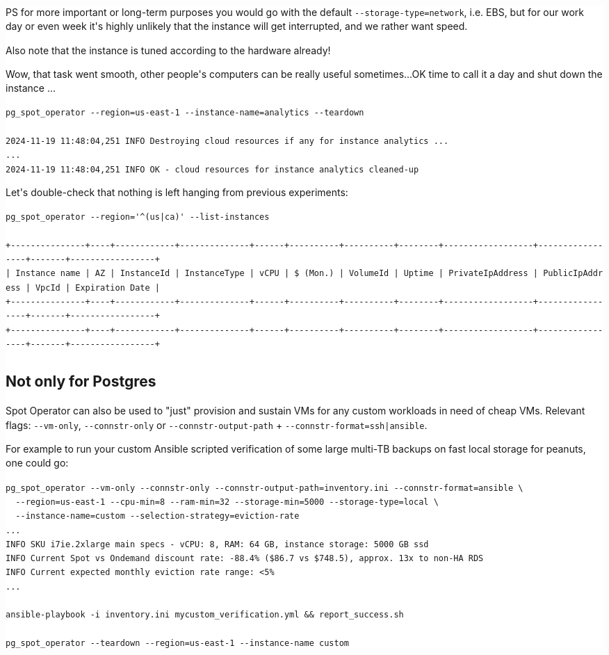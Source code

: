PS for more important or long-term purposes you would go with the default `--storage-type=network`, i.e. EBS, but for our
work day or even week it's highly unlikely that the instance will get interrupted, and we rather want speed.

Also note that the instance is tuned according to the hardware already!

Wow, that task went smooth, other people's computers can be really useful sometimes...OK time to call it a day and shut down
the instance ...

```
pg_spot_operator --region=us-east-1 --instance-name=analytics --teardown

2024-11-19 11:48:04,251 INFO Destroying cloud resources if any for instance analytics ...
...
2024-11-19 11:48:04,251 INFO OK - cloud resources for instance analytics cleaned-up
```

Let's double-check that nothing is left hanging from previous experiments:

```
pg_spot_operator --region='^(us|ca)' --list-instances

+---------------+----+------------+--------------+------+----------+----------+--------+------------------+-----------------+-------+-----------------+
| Instance name | AZ | InstanceId | InstanceType | vCPU | $ (Mon.) | VolumeId | Uptime | PrivateIpAddress | PublicIpAddress | VpcId | Expiration Date |
+---------------+----+------------+--------------+------+----------+----------+--------+------------------+-----------------+-------+-----------------+
+---------------+----+------------+--------------+------+----------+----------+--------+------------------+-----------------+-------+-----------------+
```

## Not only for Postgres

Spot Operator can also be used to "just" provision and sustain VMs for any custom workloads in need of cheap VMs. Relevant
flags: `--vm-only`, `--connstr-only` or `--connstr-output-path` + `--connstr-format=ssh|ansible`.

For example to run your custom Ansible scripted verification of some large multi-TB backups on fast local storage for
peanuts, one could go:

```
pg_spot_operator --vm-only --connstr-only --connstr-output-path=inventory.ini --connstr-format=ansible \
  --region=us-east-1 --cpu-min=8 --ram-min=32 --storage-min=5000 --storage-type=local \
  --instance-name=custom --selection-strategy=eviction-rate
...
INFO SKU i7ie.2xlarge main specs - vCPU: 8, RAM: 64 GB, instance storage: 5000 GB ssd
INFO Current Spot vs Ondemand discount rate: -88.4% ($86.7 vs $748.5), approx. 13x to non-HA RDS
INFO Current expected monthly eviction rate range: <5%
...

ansible-playbook -i inventory.ini mycustom_verification.yml && report_success.sh

pg_spot_operator --teardown --region=us-east-1 --instance-name custom
```
